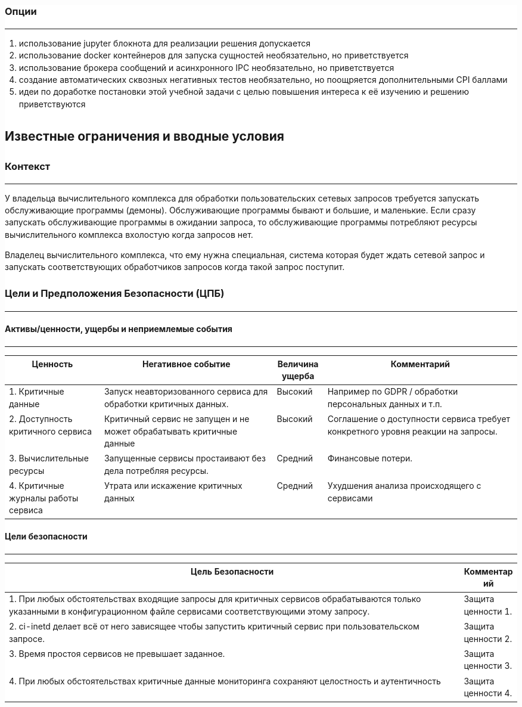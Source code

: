 ### Опции

---

1. использование jupyter блокнота для реализации решения допускается
2. использование docker контейнеров для запуска сущностей необязательно, но приветствуется
3. использование брокера сообщений и асинхронного IPC необязательно, но приветствуется
4. создание автоматических сквозных негативных тестов необязательно, но поощряется дополнительными CPI баллами
5. идеи по доработке постановки этой учебной задачи с целью повышения интереса к её изучению и решению приветствуются

## Известные ограничения и вводные условия

### Контекст

---

У владельца вычислительного комплекса для обработки пользовательских сетевых запросов требуется запускать обслуживающие программы (демоны). Обслуживающие программы бывают и большие, и маленькие. Если сразу запускать обслуживающие программы в ожидании запроса, то обслуживающие программы потребляют ресурсы вычислительного комплекса вхолостую когда запросов нет.

Владелец вычислительного комплекса, что ему нужна специальная, система которая будет ждать сетевой запрос и запускать соответствующих обработчиков запросов когда такой запрос поступит.

### Цели и Предположения Безопасности (ЦПБ)

---

#### Активы/ценности, ущербы и неприемлемые события

---

| Ценность | Негативное событие | Величина ущерба | Комментарий |
|----------|----------|----------|----------|
| 1. Критичные данные | Запуск неавторизованного сервиса для обработки критичных данных. | Высокий | Например по GDPR / обработки персональных данных и т.п. |
| 2. Доступность критичного сервиса | Критичный сервис не запущен и не может обрабатывать критичные данные | Высокий | Соглашение о доступности сервиса требует конкретного уровня реакции на запросы.|
| 3. Вычислительные ресурсы | Запущенные сервисы простаивают без дела потребляя ресурсы. | Средний | Финансовые потери. |
| 4. Критичные журналы работы сервиса | Утрата или искажение критичных данных | Средний | Ухудшения анализа происходящего с сервисами |

#### Цели безопасности

---

| Цель Безопасности | Комментарий |
|----------|----------|
| 1. При любых обстоятельствах входящие запросы для критичных сервисов обрабатываются только указанными в конфигурационном файле сервисами соответствующими этому запросу. | Защита ценности 1. |
| 2. ci-inetd делает всё от него зависящее чтобы запустить критичный сервис при пользовательском запросе. | Защита ценности 2.  |
| 3. Время простоя сервисов не превышает заданное. | Защита ценности 3.  |
| 4. При любых обстоятельствах критичные данные мониторинга сохраняют целостность и аутентичность | Защита ценности 4.  |
